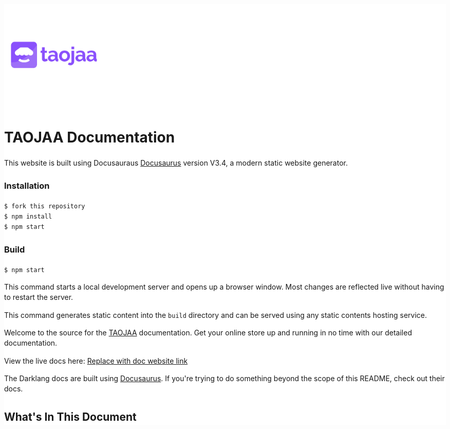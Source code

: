 

<img  align="center" src=".\static\img\nav_bar_logo.png" alt="toajaaLogo" width="200" height ="200" />


# TAOJAA  Documentation

This website is built using Docusauraus [Docusaurus](https://docusaurus.io/) version V3.4, a modern static website generator.

### Installation

```
$ fork this repository
$ npm install
$ npm start
```



### Build

```
$ npm start
```

This command starts a local development server and opens up a browser window. Most changes are reflected live without having to restart the server.


This command generates static content into the `build` directory and can be served using any static contents hosting service.


Welcome to the source for the [TAOJAA](https://www.taojaa.com/) documentation. Get your online store up and running in no time with our detailed documentation.


View the live docs here: [Replace with doc website link]()

The Darklang docs are built using [Docusaurus](https://docusaurus.io/). If you're
trying to do something beyond the scope of this README, check out their docs.

## What's In This Document
